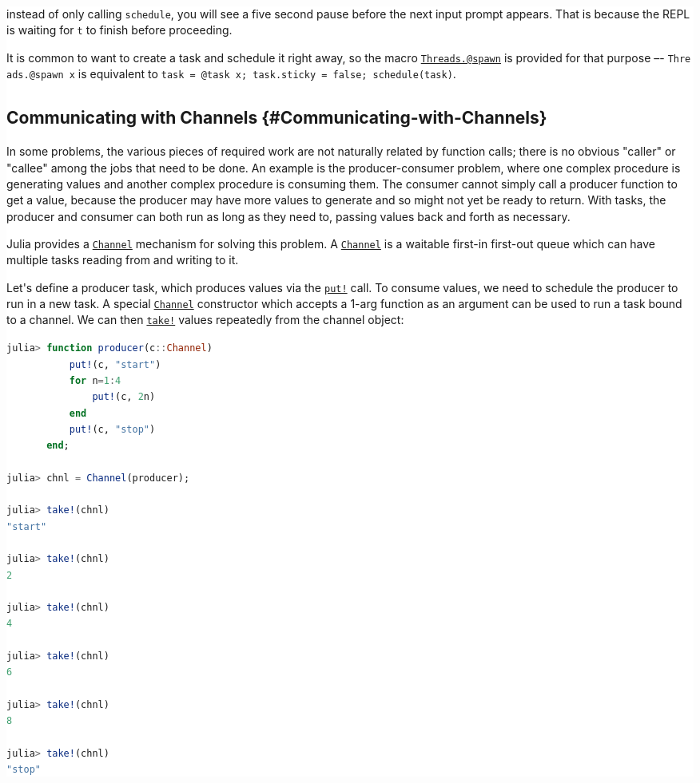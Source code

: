 
instead of only calling `schedule`, you will see a five second pause before the next input prompt appears. That is because the REPL is waiting for `t` to finish before proceeding.

It is common to want to create a task and schedule it right away, so the macro [`Threads.@spawn`](/base/multi-threading#Base.Threads.@spawn) is provided for that purpose –- `Threads.@spawn x` is equivalent to `task = @task x; task.sticky = false; schedule(task)`.

## Communicating with Channels {#Communicating-with-Channels}

In some problems, the various pieces of required work are not naturally related by function calls; there is no obvious &quot;caller&quot; or &quot;callee&quot; among the jobs that need to be done. An example is the producer-consumer problem, where one complex procedure is generating values and another complex procedure is consuming them. The consumer cannot simply call a producer function to get a value, because the producer may have more values to generate and so might not yet be ready to return. With tasks, the producer and consumer can both run as long as they need to, passing values back and forth as necessary.

Julia provides a [`Channel`](/base/parallel#Base.Channel) mechanism for solving this problem. A [`Channel`](/base/parallel#Base.Channel) is a waitable first-in first-out queue which can have multiple tasks reading from and writing to it.

Let&#39;s define a producer task, which produces values via the [`put!`](/base/parallel#Base.put!-Tuple{Channel,%20Any}) call. To consume values, we need to schedule the producer to run in a new task. A special [`Channel`](/base/parallel#Base.Channel) constructor which accepts a 1-arg function as an argument can be used to run a task bound to a channel. We can then [`take!`](/base/io-network#Base.take!-Tuple{Base.GenericIOBuffer}) values repeatedly from the channel object:

```julia
julia> function producer(c::Channel)
           put!(c, "start")
           for n=1:4
               put!(c, 2n)
           end
           put!(c, "stop")
       end;

julia> chnl = Channel(producer);

julia> take!(chnl)
"start"

julia> take!(chnl)
2

julia> take!(chnl)
4

julia> take!(chnl)
6

julia> take!(chnl)
8

julia> take!(chnl)
"stop"
```
